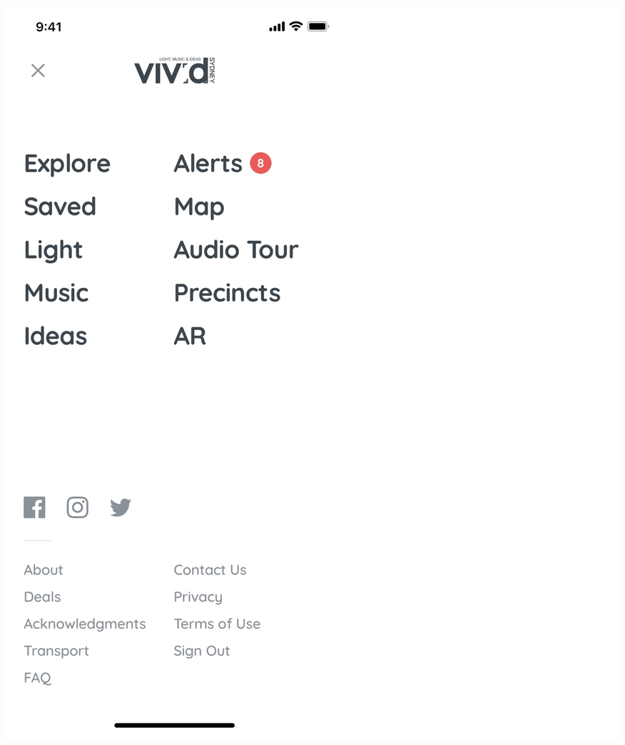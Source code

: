   <div class="w-1/2 md:w-1/4 px-2 py-1">
  <img data-action="zoom" src="/image/work/vivid/wireframes/03b.jpg">
  </div>
